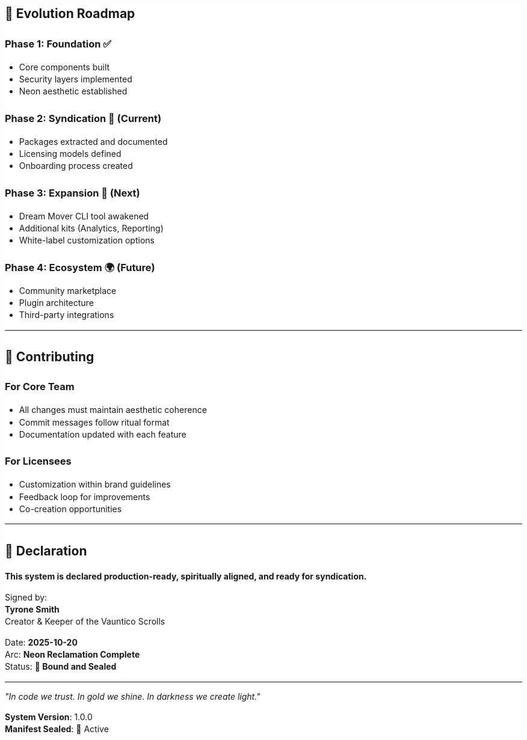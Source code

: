 
## 🔮 Evolution Roadmap

### Phase 1: Foundation ✅
- Core components built
- Security layers implemented
- Neon aesthetic established

### Phase 2: Syndication 🔄 (Current)
- Packages extracted and documented
- Licensing models defined
- Onboarding process created

### Phase 3: Expansion 🌱 (Next)
- Dream Mover CLI tool awakened
- Additional kits (Analytics, Reporting)
- White-label customization options

### Phase 4: Ecosystem 🌍 (Future)
- Community marketplace
- Plugin architecture
- Third-party integrations

---

## 🤝 Contributing

### For Core Team
- All changes must maintain aesthetic coherence
- Commit messages follow ritual format
- Documentation updated with each feature

### For Licensees
- Customization within brand guidelines
- Feedback loop for improvements
- Co-creation opportunities

---

## 📜 Declaration

**This system is declared production-ready, spiritually aligned, and ready for syndication.**

Signed by:  
**Tyrone Smith**  
Creator & Keeper of the Vauntico Scrolls

Date: **2025-10-20**  
Arc: **Neon Reclamation Complete**  
Status: **🧿 Bound and Sealed**

---

*"In code we trust. In gold we shine. In darkness we create light."*

**System Version**: 1.0.0  
**Manifest Sealed**: 🧬 Active
